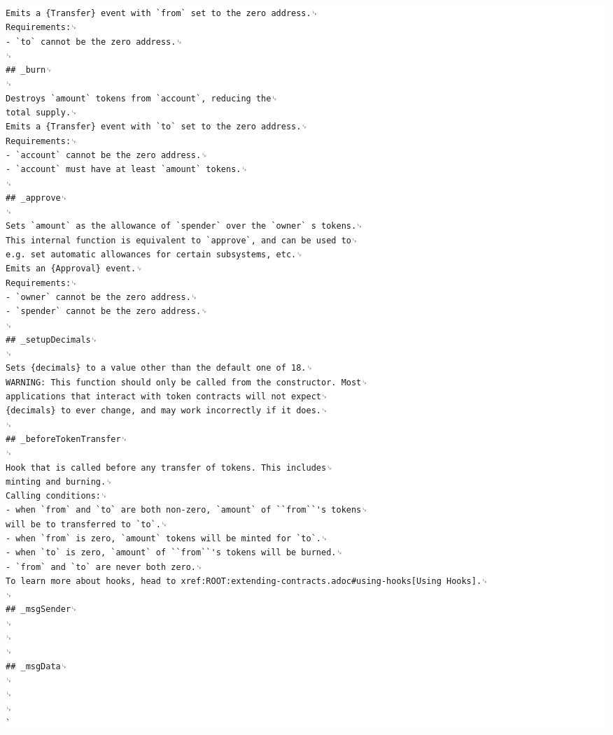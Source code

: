     Emits a {Transfer} event with `from` set to the zero address.␊
    Requirements:␊
    - `to` cannot be the zero address.␊
    ␊
    ## _burn␊
    ␊
    Destroys `amount` tokens from `account`, reducing the␊
    total supply.␊
    Emits a {Transfer} event with `to` set to the zero address.␊
    Requirements:␊
    - `account` cannot be the zero address.␊
    - `account` must have at least `amount` tokens.␊
    ␊
    ## _approve␊
    ␊
    Sets `amount` as the allowance of `spender` over the `owner` s tokens.␊
    This internal function is equivalent to `approve`, and can be used to␊
    e.g. set automatic allowances for certain subsystems, etc.␊
    Emits an {Approval} event.␊
    Requirements:␊
    - `owner` cannot be the zero address.␊
    - `spender` cannot be the zero address.␊
    ␊
    ## _setupDecimals␊
    ␊
    Sets {decimals} to a value other than the default one of 18.␊
    WARNING: This function should only be called from the constructor. Most␊
    applications that interact with token contracts will not expect␊
    {decimals} to ever change, and may work incorrectly if it does.␊
    ␊
    ## _beforeTokenTransfer␊
    ␊
    Hook that is called before any transfer of tokens. This includes␊
    minting and burning.␊
    Calling conditions:␊
    - when `from` and `to` are both non-zero, `amount` of ``from``'s tokens␊
    will be to transferred to `to`.␊
    - when `from` is zero, `amount` tokens will be minted for `to`.␊
    - when `to` is zero, `amount` of ``from``'s tokens will be burned.␊
    - `from` and `to` are never both zero.␊
    To learn more about hooks, head to xref:ROOT:extending-contracts.adoc#using-hooks[Using Hooks].␊
    ␊
    ## _msgSender␊
    ␊
    ␊
    ␊
    ## _msgData␊
    ␊
    ␊
    ␊
    `
